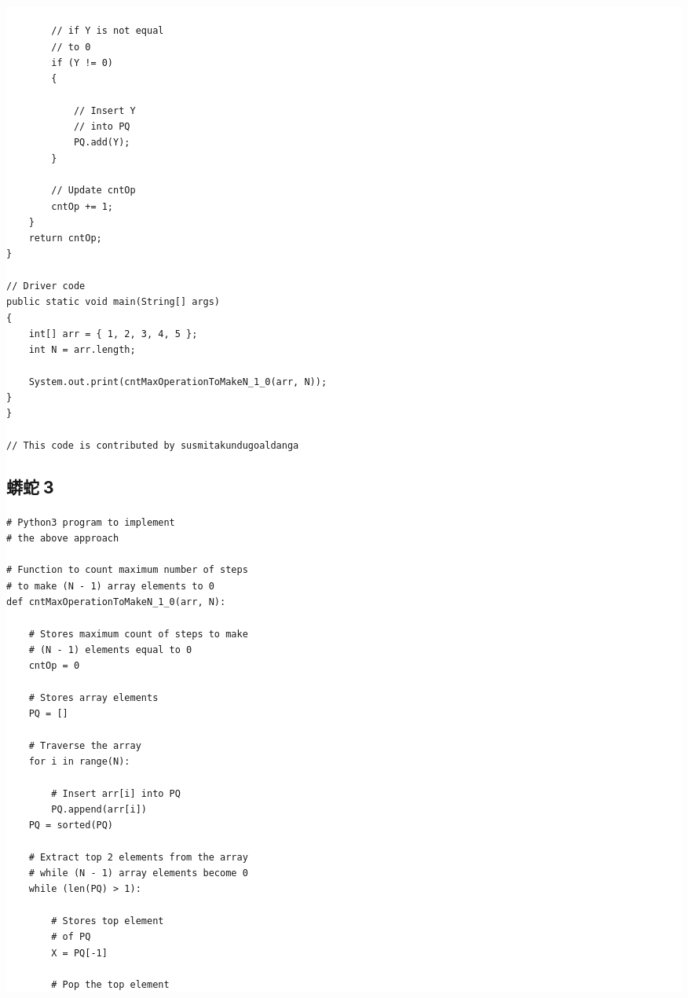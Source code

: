 ```

        // if Y is not equal
        // to 0
        if (Y != 0)
        {

            // Insert Y
            // into PQ
            PQ.add(Y);
        }

        // Update cntOp
        cntOp += 1;
    }
    return cntOp;
}

// Driver code
public static void main(String[] args)
{
    int[] arr = { 1, 2, 3, 4, 5 };
    int N = arr.length;

    System.out.print(cntMaxOperationToMakeN_1_0(arr, N));
}
}

// This code is contributed by susmitakundugoaldanga
```

## 蟒蛇 3

```
# Python3 program to implement
# the above approach

# Function to count maximum number of steps
# to make (N - 1) array elements to 0
def cntMaxOperationToMakeN_1_0(arr, N):

    # Stores maximum count of steps to make
    # (N - 1) elements equal to 0
    cntOp = 0

    # Stores array elements
    PQ = []

    # Traverse the array
    for i in range(N):

        # Insert arr[i] into PQ
        PQ.append(arr[i])
    PQ = sorted(PQ)

    # Extract top 2 elements from the array
    # while (N - 1) array elements become 0
    while (len(PQ) > 1):

        # Stores top element
        # of PQ
        X = PQ[-1]

        # Pop the top element
```
